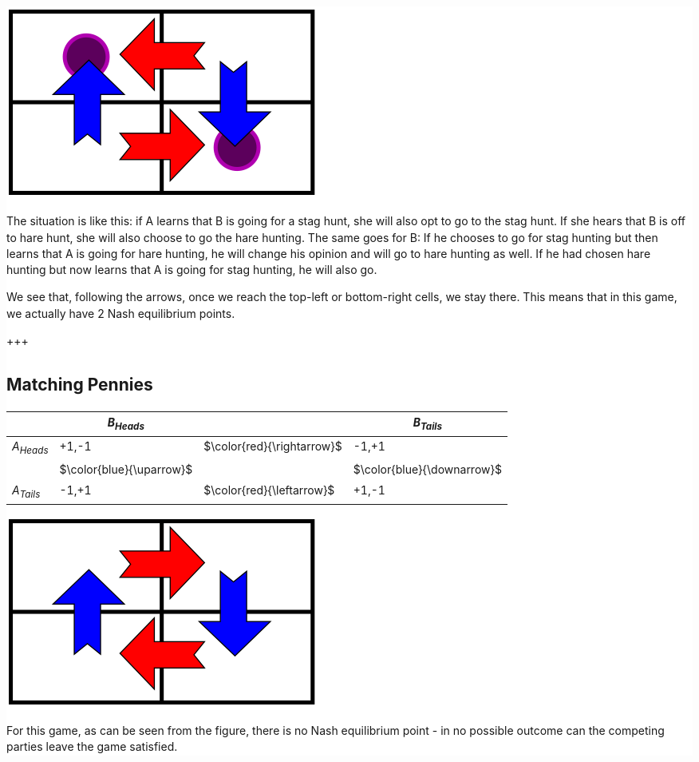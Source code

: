 ![Nash_Equilibrium_Stag.svg](images/Nash_Equilibrium_Stag.svg)

The situation is like this: if A learns that B is going for a stag hunt, she will also opt to go to the stag hunt. If she hears that B is off to hare hunt, she will also choose to go the hare hunting. The same goes for B: If he chooses to go for stag hunting but then learns that A is going for hare hunting, he will change his opinion and will go to hare hunting as well. If he had chosen hare hunting but now learns that A is going for stag hunting, he will also go.

We see that, following the arrows, once we reach the top-left or bottom-right cells, we stay there. This means that in this game, we actually have 2 Nash equilibrium points.

+++

## Matching Pennies

|&nbsp; |$B_{Heads}$|&nbsp;|$B_{Tails}$|
|-----|-----|----|----|
|$A_{Heads}$|+1,-1|$\color{red}{\rightarrow}$|-1,+1
|&nbsp;|$\color{blue}{\uparrow}$|&nbsp;|$\color{blue}{\downarrow}$
|$A_{Tails}$|-1,+1|$\color{red}{\leftarrow}$|+1,-1

![Nash_Equilibrium_Pennies.svg](images/Nash_Equilibrium_Pennies.svg)

For this game, as can be seen from the figure, there is no Nash equilibrium point - in no possible outcome can the competing parties leave the game satisfied.
